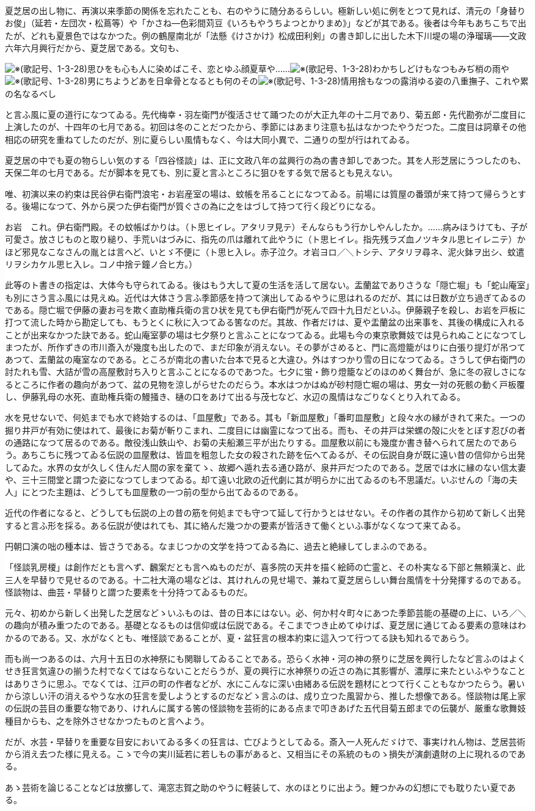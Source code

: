 夏芝居の出し物に、再演以来季節の関係を忘れたことも、右のやうに随分あるらしい。極新しい処に例をとつて見れば、清元の「身替りお俊」（延若・左団次・松蔦等）や「かさね―色彩間苅豆《いろもやうちよつとかりまめ》」などが其である。後者は今年もあちこちで出たが、どれも夏景色ではなかつた。例の鶴屋南北が「法懸《けさかけ》松成田利剣」の書き卸しに出した木下川堤の場の浄瑠璃――文政六年六月興行だから、夏芝居である。文句も、


![※(歌記号、1-3-28)](https://www.aozora.gr.jp/cards/000933/files/../../../gaiji/1-03/1-03-28.png)思ひをも心も人に染めばこそ、恋とゆふ顔夏草や……![※(歌記号、1-3-28)](https://www.aozora.gr.jp/cards/000933/files/../../../gaiji/1-03/1-03-28.png)わかちしどけもなつもみぢ梢の雨や![※(歌記号、1-3-28)](https://www.aozora.gr.jp/cards/000933/files/../../../gaiji/1-03/1-03-28.png)男にちようどあを日傘骨となるとも何のその![※(歌記号、1-3-28)](https://www.aozora.gr.jp/cards/000933/files/../../../gaiji/1-03/1-03-28.png)情用捨もなつの露消ゆる姿の八重撫子、これや累の名なるべし



と言ふ風に夏の道行になつてゐる。先代梅幸・羽左衛門が復活させて踊つたのが大正九年の十二月であり、菊五郎・先代勘弥が二度目に上演したのが、十四年の七月である。初回は冬のことだつたから、季節にはあまり注意も払はなかつたやうだつた。二度目は詞章その他相応の研究を重ねてしたのだが、別に夏らしい風情もなく、今は大同小異で、二通りの型が行はれてゐる。

夏芝居の中でも夏の物らしい気のする「四谷怪談」は、正に文政八年の盆興行の為の書き卸しであつた。其を人形芝居にうつしたのも、天保二年の七月である。だが脚本を見ても、別に夏と言ふところに狙ひをする気で居るとも見えない。

唯、初演以来の約束は民谷伊右衛門浪宅・お岩産室の場は、蚊帳を吊ることになつてゐる。前場には質屋の番頭が来て持つて帰らうとする。後場になつて、外から戻つた伊右衛門が質ぐさの為に之をはづして持つて行く段どりになる。


お岩　これ。伊右衛門殿。その蚊帳ばかりは。（ト思ヒイレ。アタリヲ見テ）そんならもう行かしやんしたか。……病みほうけても、子が可愛さ。放さじものと取り縋り、手荒いはづみに、指先の爪は離れて此やうに（ト思ヒイレ。指先残ラズ血ノツキタル思ヒイレニテ）かほど邪見なこなさんの胤とは言へど、いとゞ不便に（ト思ヒ入レ。赤子泣ク。オ岩ヨロ／＼トシテ、アタリヲ尋ネ、泥火鉢ヲ出シ、蚊遣リヲシカケル思ヒ入レ。コノ中捨テ鐘ノ合ヒ方。）



此等のト書きの指定は、大体今も守られてゐる。後はもう大して夏の生活を活して居ない。盂蘭盆でありさうな「隠亡堀」も「蛇山庵室」も別にさう言ふ風には見えぬ。近代は大体さう言ふ季節感を持つて演出してゐるやうに思はれるのだが、其には日数が立ち過ぎてゐるのである。隠亡堀で伊藤の妻お弓を欺く直助権兵衛の言ひ状を見ても伊右衛門が死んで四十九日だといふ。伊藤親子を殺し、お岩を戸板に打つて流した時から勘定しても、もうとくに秋に入つてゐる筈なのだ。其故、作者だけは、夏や盂蘭盆の出来事を、其後の構成に入れることが出来なかつた訣である。蛇山庵室夢の場は七夕祭りと言ふことになつてゐる。此場も今の東京歌舞妓では見られぬことになつてしまつたが、所作ずきの市川斎入が幾度も出したので、まだ印象が消えない。その夢がさめると、門に高燈籠がはりに白張り提灯が吊つてあつて、盂蘭盆の庵室なのである。ところが南北の書いた台本で見ると大違ひ。外はすつかり雪の日になつてゐる。さうして伊右衛門の討たれも雪、大詰が雪の高屋敷討ち入りと言ふことになるのであつた。七夕に蛍・飾り燈籠などのほのめく舞台が、急に冬の寂しさになるところに作者の趣向があつて、盆の見物を涼しがらせたのだらう。本水はつかはぬが砂村隠亡堀の場は、男女一対の死骸の動く戸板覆し、伊藤乳母の水死、直助権兵衛の鰻掻き、樋の口をあけて出る与茂七など、水辺の風情はなごりなくとり入れてゐる。

水を見せないで、何処までも水で終始するのは、「皿屋敷」である。其も「新皿屋敷」「番町皿屋敷」と段々水の縁がきれて来た。一つの掘り井戸が有効に使はれて、最後にお菊が斬りこまれ、二度目には幽霊になつて出る。而も、その井戸は栄螺の殻に火をとぼす忍びの者の通路になつて居るのである。敵役浅山鉄山や、お菊の夫船瀬三平が出たりする。皿屋敷以前にも幾度か書き替へられて居たのであらう。あちこちに残つてゐる伝説の皿屋敷は、皆皿を粗忽した女の殺された跡を伝へてゐるが、その伝説自身が既に遠い昔の信仰から出発してゐた。水界の女が久しく住んだ人間の家を棄てゝ、故郷へ遁れ去る通ひ路が、泉井戸だつたのである。芝居では水に縁のない信太妻や、三十三間堂と謂つた姿になつてしまつてゐる。却て遠い北欧の近代劇に其が明らかに出てゐるのも不思議だ。いぶせんの「海の夫人」にとつた主題は、どうしても皿屋敷の一つ前の型から出てゐるのである。

近代の作者になると、どうしても伝説の上の昔の筋を何処までも守つて延して行かうとはせない。その作者の其作から初めて新しく出発すると言ふ形を採る。ある伝説が使はれても、其に絡んだ幾つかの要素が皆活きて働くといふ事がなくなつて来てゐる。

円朝口演の咄の種本は、皆さうである。なまじつかの文学を持つてゐる為に、過去と絶縁してしまふのである。

「怪談乳房榎」は創作だとも言へず、飜案だとも言へぬものだが、喜多院の天井を描く絵師の亡霊と、その朴実なる下部と無頼漢と、此三人を早替りで見せるのである。十二社大滝の場などは、其けれんの見せ場で、兼ねて夏芝居らしい舞台風情を十分発揮するのである。怪談物は、曲芸・早替りと謂つた要素を十分持つてゐるものだ。

元々、初めから新しく出発した芝居などゝいふものは、昔の日本にはない。必、何か村々町々にあつた季節芸能の基礎の上に、いろ／＼の趣向が積み重つたのである。基礎となるものは信仰或は伝説である。そこまでつき止めてゆけば、夏芝居に通じてゐる要素の意味はわかるのである。又、水がなくとも、唯怪談であることが、夏・盆狂言の根本約束に這入つて行つてる訣も知れるであらう。

而も尚一つあるのは、六月十五日の水神祭にも関聯してゐることである。恐らく水神・河の神の祭りに芝居を興行したなど言ふのはよくせき狂言気違ひの揃うた村でなくてはならないことだらうが、夏の興行に水神祭りの近さの為に其影響が、濃厚に来たといふやうなことはありさうに思ふ。でなくては、江戸の町の作者などが、水にこんなに深い由緒ある伝説を題材にとつて行くこともなかつたらう。暑いから涼しい汗の消えるやうな水の狂言を愛しようとするのだなどゝ言ふのは、成り立つた風習から、推した想像である。怪談物は尾上家の伝説の芸目の重要な物であり、けれんに属する筈の怪談物を芸術的にある点まで叩きあげた五代目菊五郎までの伝襲が、厳重な歌舞妓種目からも、之を除外させなかつたものと言へよう。

だが、水芸・早替りを重要な目安においてゐる多くの狂言は、亡びようとしてゐる。斎入一人死んだゞけで、事実けれん物は、芝居芸術から消え去つた様に見える。こゝで今の実川延若に若しもの事があると、又相当にその系統のものゝ損失が演劇遺財の上に現れるのである。

あゝ芸術を論じることなどは放擲して、滝窓志賀之助のやうに軽装して、水のほとりに出よう。鯉つかみの幻想にでも耽りたい夏である。
